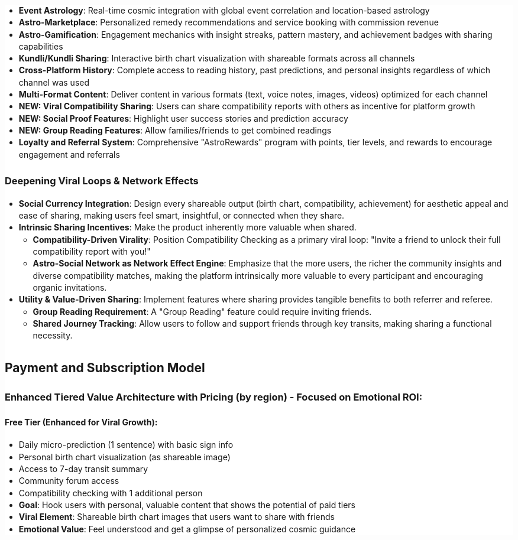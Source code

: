 - **Event Astrology**: Real-time cosmic integration with global event correlation and location-based astrology
- **Astro-Marketplace**: Personalized remedy recommendations and service booking with commission revenue
- **Astro-Gamification**: Engagement mechanics with insight streaks, pattern mastery, and achievement badges with sharing capabilities
- **Kundli/Kundli Sharing**: Interactive birth chart visualization with shareable formats across all channels
- **Cross-Platform History**: Complete access to reading history, past predictions, and personal insights regardless of which channel was used
- **Multi-Format Content**: Deliver content in various formats (text, voice notes, images, videos) optimized for each channel
- **NEW: Viral Compatibility Sharing**: Users can share compatibility reports with others as incentive for platform growth
- **NEW: Social Proof Features**: Highlight user success stories and prediction accuracy
- **NEW: Group Reading Features**: Allow families/friends to get combined readings
- **Loyalty and Referral System**: Comprehensive "AstroRewards" program with points, tier levels, and rewards to encourage engagement and referrals

### Deepening Viral Loops & Network Effects
- **Social Currency Integration**: Design every shareable output (birth chart, compatibility, achievement) for aesthetic appeal and ease of sharing, making users feel smart, insightful, or connected when they share.
- **Intrinsic Sharing Incentives**: Make the product inherently more valuable when shared.
    - **Compatibility-Driven Virality**: Position Compatibility Checking as a primary viral loop: "Invite a friend to unlock their full compatibility report with you!"
    - **Astro-Social Network as Network Effect Engine**: Emphasize that the more users, the richer the community insights and diverse compatibility matches, making the platform intrinsically more valuable to every participant and encouraging organic invitations.
- **Utility & Value-Driven Sharing**: Implement features where sharing provides tangible benefits to both referrer and referee.
    - **Group Reading Requirement**: A "Group Reading" feature could require inviting friends.
    - **Shared Journey Tracking**: Allow users to follow and support friends through key transits, making sharing a functional necessity.

## Payment and Subscription Model

### Enhanced Tiered Value Architecture with Pricing (by region) - Focused on Emotional ROI:

#### Free Tier (Enhanced for Viral Growth):
- Daily micro-prediction (1 sentence) with basic sign info
- Personal birth chart visualization (as shareable image)
- Access to 7-day transit summary
- Community forum access
- Compatibility checking with 1 additional person
- **Goal**: Hook users with personal, valuable content that shows the potential of paid tiers
- **Viral Element**: Shareable birth chart images that users want to share with friends
- **Emotional Value**: Feel understood and get a glimpse of personalized cosmic guidance
